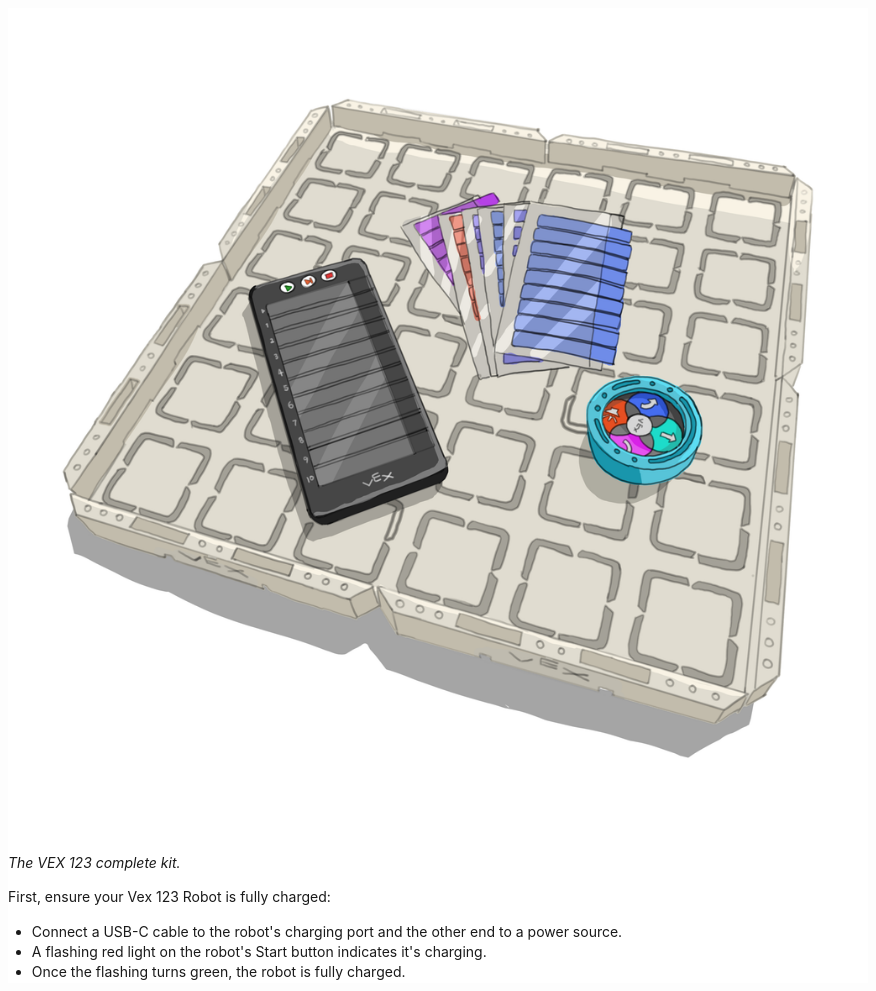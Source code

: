 ![Vex kit](./figures/all-objects.jpg)
*The VEX 123 complete kit.*

First, ensure your Vex 123 Robot is fully charged:

- Connect a USB-C cable to the robot's charging port and the other end to a power source.
- A flashing red light on the robot's Start button indicates it's charging.
- Once the flashing turns green, the robot is fully charged.
